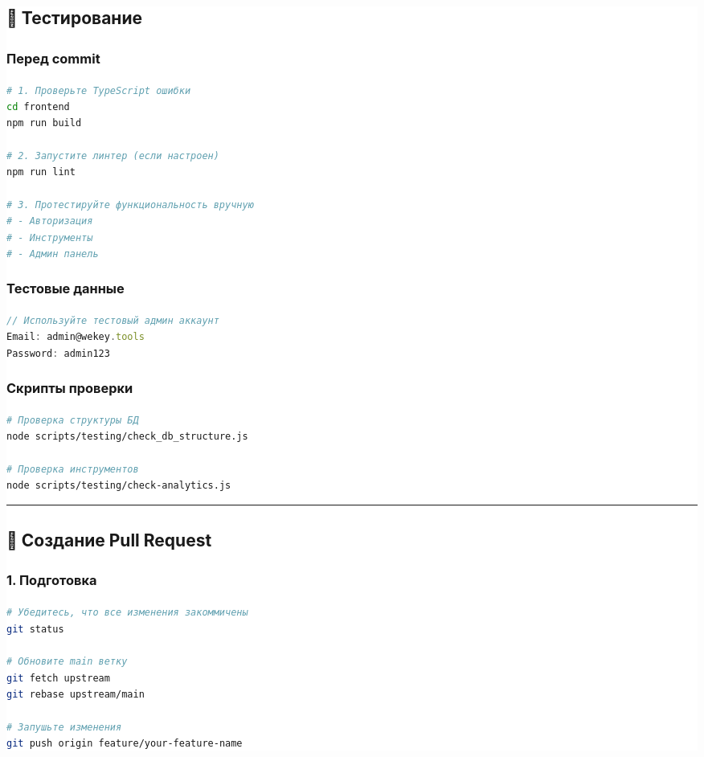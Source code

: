 ## 🧪 Тестирование

### Перед commit

```bash
# 1. Проверьте TypeScript ошибки
cd frontend
npm run build

# 2. Запустите линтер (если настроен)
npm run lint

# 3. Протестируйте функциональность вручную
# - Авторизация
# - Инструменты
# - Админ панель
```

### Тестовые данные

```javascript
// Используйте тестовый админ аккаунт
Email: admin@wekey.tools
Password: admin123
```

### Скрипты проверки

```bash
# Проверка структуры БД
node scripts/testing/check_db_structure.js

# Проверка инструментов
node scripts/testing/check-analytics.js
```

---

## 🔀 Создание Pull Request

### 1. Подготовка

```bash
# Убедитесь, что все изменения закоммичены
git status

# Обновите main ветку
git fetch upstream
git rebase upstream/main

# Запушьте изменения
git push origin feature/your-feature-name
```
